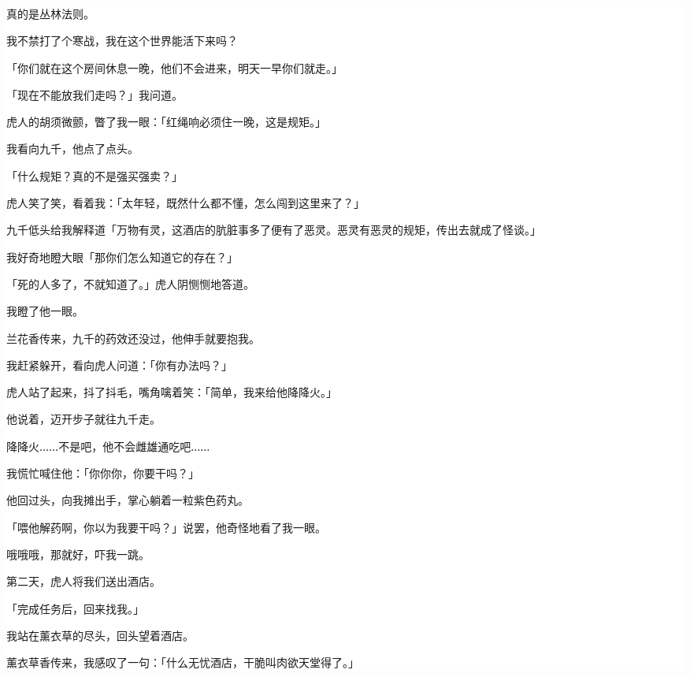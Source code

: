 真的是丛林法则。


我不禁打了个寒战，我在这个世界能活下来吗？


「你们就在这个房间休息一晚，他们不会进来，明天一早你们就走。」


「现在不能放我们走吗？」我问道。


虎人的胡须微颤，瞥了我一眼：「红绳响必须住一晚，这是规矩。」


我看向九千，他点了点头。


「什么规矩？真的不是强买强卖？」


虎人笑了笑，看着我：「太年轻，既然什么都不懂，怎么闯到这里来了？」


九千低头给我解释道「万物有灵，这酒店的肮脏事多了便有了恶灵。恶灵有恶灵的规矩，传出去就成了怪谈。」


我好奇地瞪大眼「那你们怎么知道它的存在？」


「死的人多了，不就知道了。」虎人阴恻恻地答道。


我瞪了他一眼。


兰花香传来，九千的药效还没过，他伸手就要抱我。


我赶紧躲开，看向虎人问道：「你有办法吗？」


虎人站了起来，抖了抖毛，嘴角噙着笑：「简单，我来给他降降火。」


他说着，迈开步子就往九千走。


降降火……不是吧，他不会雌雄通吃吧……


我慌忙喊住他：「你你你，你要干吗？」


他回过头，向我摊出手，掌心躺着一粒紫色药丸。


「喂他解药啊，你以为我要干吗？」说罢，他奇怪地看了我一眼。


哦哦哦，那就好，吓我一跳。


第二天，虎人将我们送出酒店。


「完成任务后，回来找我。」


我站在薰衣草的尽头，回头望着酒店。


薰衣草香传来，我感叹了一句：「什么无忧酒店，干脆叫肉欲天堂得了。」
